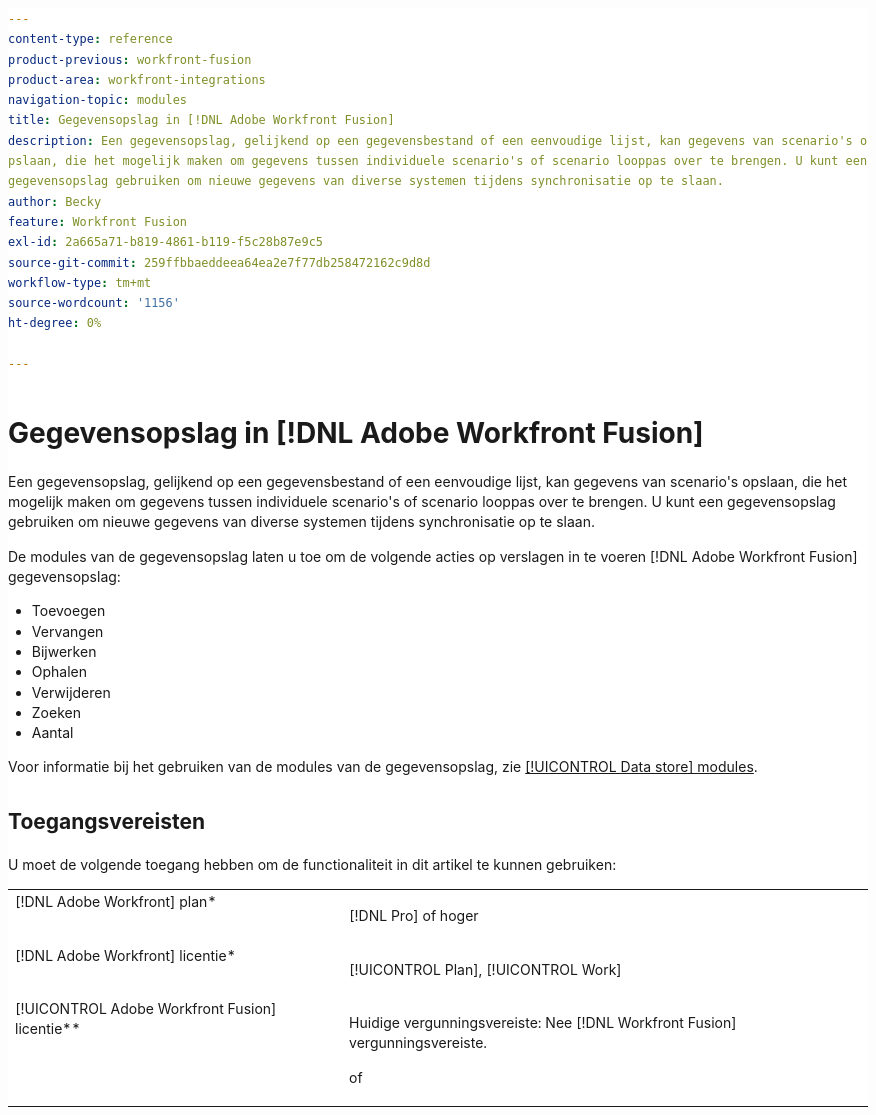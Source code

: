 ```yaml
---
content-type: reference
product-previous: workfront-fusion
product-area: workfront-integrations
navigation-topic: modules
title: Gegevensopslag in [!DNL Adobe Workfront Fusion]
description: Een gegevensopslag, gelijkend op een gegevensbestand of een eenvoudige lijst, kan gegevens van scenario's opslaan, die het mogelijk maken om gegevens tussen individuele scenario's of scenario looppas over te brengen. U kunt een gegevensopslag gebruiken om nieuwe gegevens van diverse systemen tijdens synchronisatie op te slaan.
author: Becky
feature: Workfront Fusion
exl-id: 2a665a71-b819-4861-b119-f5c28b87e9c5
source-git-commit: 259ffbbaeddeea64ea2e7f77db258472162c9d8d
workflow-type: tm+mt
source-wordcount: '1156'
ht-degree: 0%

---
```


# Gegevensopslag in [!DNL Adobe Workfront Fusion]

Een gegevensopslag, gelijkend op een gegevensbestand of een eenvoudige lijst, kan gegevens van scenario&#39;s opslaan, die het mogelijk maken om gegevens tussen individuele scenario&#39;s of scenario looppas over te brengen. U kunt een gegevensopslag gebruiken om nieuwe gegevens van diverse systemen tijdens synchronisatie op te slaan.

De modules van de gegevensopslag laten u toe om de volgende acties op verslagen in te voeren [!DNL Adobe Workfront Fusion] gegevensopslag:

* Toevoegen
* Vervangen
* Bijwerken
* Ophalen
* Verwijderen
* Zoeken
* Aantal

Voor informatie bij het gebruiken van de modules van de gegevensopslag, zie [[!UICONTROL Data store] modules](../../workfront-fusion/apps-and-their-modules/data-store-modules.md).

## Toegangsvereisten

U moet de volgende toegang hebben om de functionaliteit in dit artikel te kunnen gebruiken:

<table style="table-layout:auto">
 <col> 
 <col> 
 <tbody> 
  <tr> 
    <td role="rowheader">[!DNL Adobe Workfront] plan*</td> 
   <td> <p>[!DNL Pro] of hoger</p> </td> 
  </tr> 
  <tr data-mc-conditions=""> 
   <td role="rowheader">[!DNL Adobe Workfront] licentie*</td> 
   <td> <p>[!UICONTROL Plan], [!UICONTROL Work]</p> </td> 
  </tr> 
  <tr> 
   <td role="rowheader">[!UICONTROL Adobe Workfront Fusion] licentie**</td> 
   <td>
   <p>Huidige vergunningsvereiste: Nee [!DNL Workfront Fusion] vergunningsvereiste.</p>
   <p>of</p>